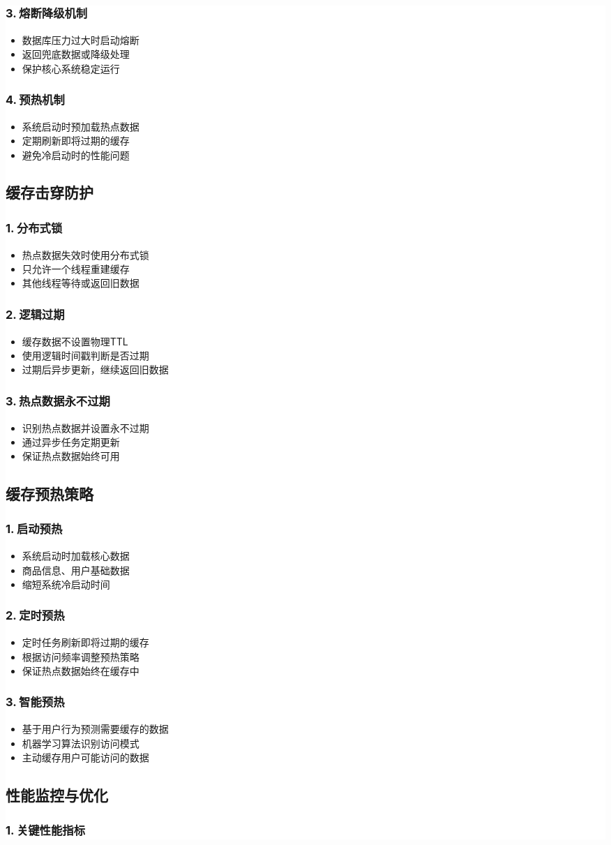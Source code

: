 ### 3. 熔断降级机制
- 数据库压力过大时启动熔断
- 返回兜底数据或降级处理
- 保护核心系统稳定运行

### 4. 预热机制
- 系统启动时预加载热点数据
- 定期刷新即将过期的缓存
- 避免冷启动时的性能问题

## 缓存击穿防护

### 1. 分布式锁
- 热点数据失效时使用分布式锁
- 只允许一个线程重建缓存
- 其他线程等待或返回旧数据

### 2. 逻辑过期
- 缓存数据不设置物理TTL
- 使用逻辑时间戳判断是否过期
- 过期后异步更新，继续返回旧数据

### 3. 热点数据永不过期
- 识别热点数据并设置永不过期
- 通过异步任务定期更新
- 保证热点数据始终可用

## 缓存预热策略

### 1. 启动预热
- 系统启动时加载核心数据
- 商品信息、用户基础数据
- 缩短系统冷启动时间

### 2. 定时预热
- 定时任务刷新即将过期的缓存
- 根据访问频率调整预热策略
- 保证热点数据始终在缓存中

### 3. 智能预热
- 基于用户行为预测需要缓存的数据
- 机器学习算法识别访问模式
- 主动缓存用户可能访问的数据

## 性能监控与优化

### 1. 关键性能指标

